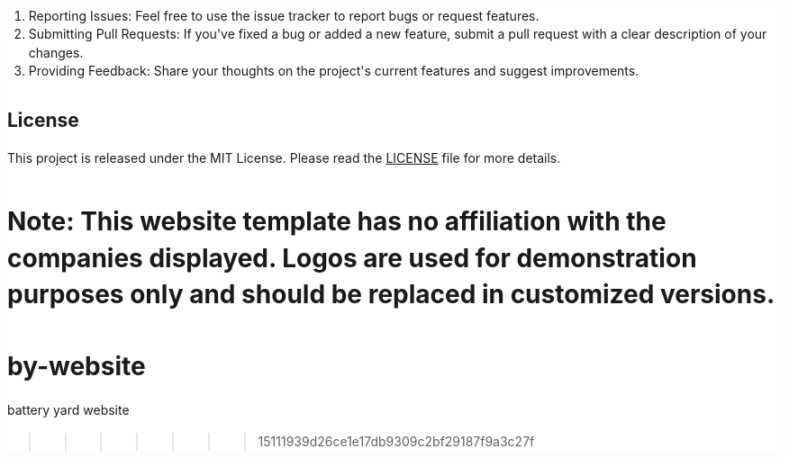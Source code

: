 1. Reporting Issues: Feel free to use the issue tracker to report bugs or request features.
2. Submitting Pull Requests: If you've fixed a bug or added a new feature, submit a pull request with a clear description of your changes.
3. Providing Feedback: Share your thoughts on the project's current features and suggest improvements.

## License

This project is released under the MIT License. Please read the [LICENSE](https://github.com/mearashadowfax/ScrewFast/blob/main/LICENSE) file for more details.

**Note:** This website template has no affiliation with the companies displayed. Logos are used for demonstration purposes only and should be replaced in customized versions.
=======
# by-website
battery yard website
>>>>>>> 15111939d26ce1e17db9309c2bf29187f9a3c27f

